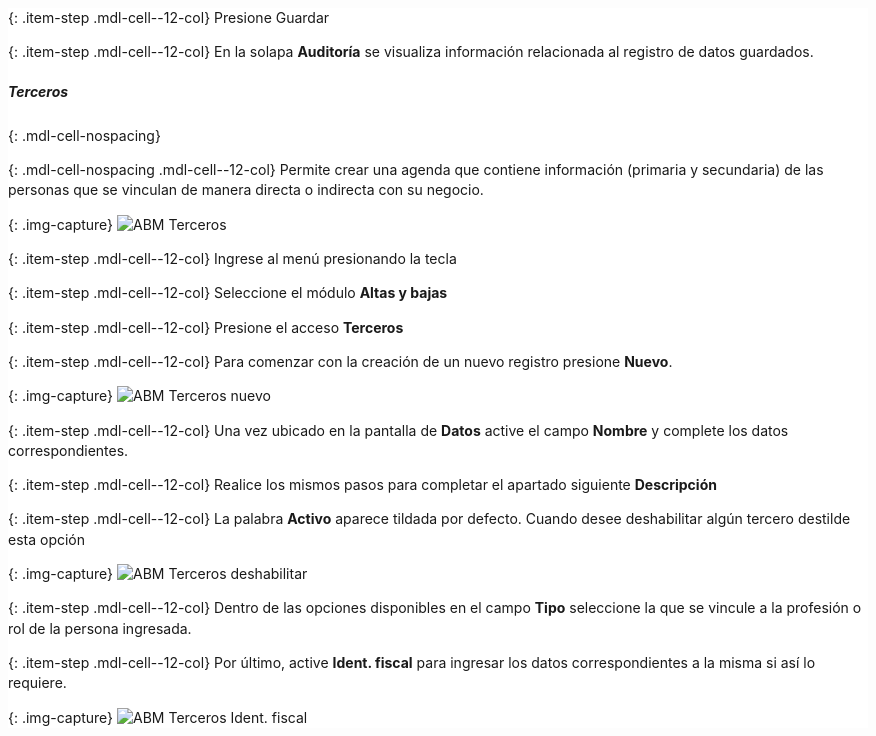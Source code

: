 {: .item-step  .mdl-cell--12-col}
Presione Guardar

{: .item-step  .mdl-cell--12-col}
En la solapa **Auditoría** se visualiza información relacionada al registro de datos guardados.

##### Terceros

{: .mdl-cell-nospacing}
<div class="menu-abm-plu-sprites-0004-capa-10"></div>

{: .mdl-cell-nospacing .mdl-cell--12-col}
Permite crear una agenda que contiene información (primaria y secundaria) de las personas que se vinculan de manera directa o indirecta con su negocio. 

{: .img-capture}
![ABM Terceros](../../../../images/es/cuora-flex/cuora-neo-abm-terceros1.png "ABM Terceros")  

{: .item-step  .mdl-cell--12-col}
Ingrese al menú presionando la tecla <i class="systel-tecla-1 bg-3"></i> 

{: .item-step  .mdl-cell--12-col}
Seleccione el módulo  **Altas y bajas** 

{: .item-step  .mdl-cell--12-col}
Presione el acceso **Terceros**  

{: .item-step  .mdl-cell--12-col}
Para comenzar con la creación de un nuevo registro presione **Nuevo**. 

{: .img-capture}
![ABM Terceros nuevo](../../../../images/es/cuora-flex/cuora-neo-abm-terceros2.png "ABM Terceros nuevo")  

{: .item-step  .mdl-cell--12-col}
Una vez ubicado en la pantalla de **Datos** active el campo **Nombre** y complete los datos correspondientes.

{: .item-step  .mdl-cell--12-col}
Realice los mismos pasos para completar el apartado siguiente **Descripción**

{: .item-step  .mdl-cell--12-col}
La palabra **Activo** aparece tildada por defecto. Cuando desee deshabilitar algún tercero destilde esta opción

{: .img-capture}
![ABM Terceros deshabilitar](../../../../images/es/cuora-flex/cuora-neo-abm-terceros3.png "ABM Terceros deshabilitar")  

{: .item-step  .mdl-cell--12-col}
Dentro de las opciones disponibles en el campo **Tipo** seleccione la que se vincule a la profesión o rol de la persona ingresada.

{: .item-step  .mdl-cell--12-col}
Por último, active **Ident. fiscal** para ingresar los datos correspondientes a la misma si así lo requiere.

{: .img-capture}
![ABM Terceros Ident. fiscal](../../../../images/es/cuora-flex/cuora-neo-abm-terceros4.png "ABM Terceros Ident. fiscal")  
